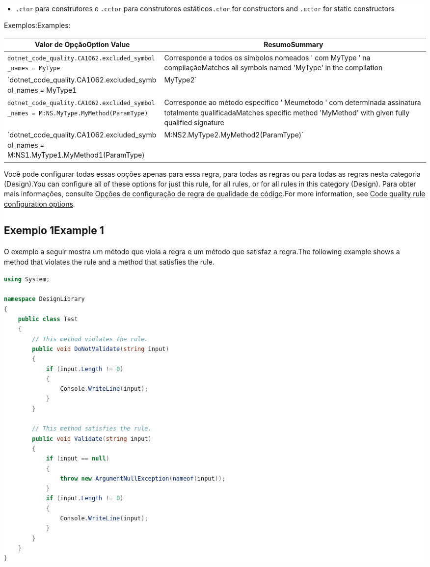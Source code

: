 - <span data-ttu-id="20a10-153">`.ctor` para construtores e `.cctor` para construtores estáticos</span><span class="sxs-lookup"><span data-stu-id="20a10-153">`.ctor` for constructors and `.cctor` for static constructors</span></span>

<span data-ttu-id="20a10-154">Exemplos:</span><span class="sxs-lookup"><span data-stu-id="20a10-154">Examples:</span></span>

| <span data-ttu-id="20a10-155">Valor de Opção</span><span class="sxs-lookup"><span data-stu-id="20a10-155">Option Value</span></span> | <span data-ttu-id="20a10-156">Resumo</span><span class="sxs-lookup"><span data-stu-id="20a10-156">Summary</span></span> |
| --- | --- |
|`dotnet_code_quality.CA1062.excluded_symbol_names = MyType` | <span data-ttu-id="20a10-157">Corresponde a todos os símbolos nomeados ' com MyType ' na compilação</span><span class="sxs-lookup"><span data-stu-id="20a10-157">Matches all symbols named 'MyType' in the compilation</span></span>
|`dotnet_code_quality.CA1062.excluded_symbol_names = MyType1|MyType2` | <span data-ttu-id="20a10-158">Corresponde a todos os símbolos denominados ' MyType1 ' ou ' MyType2 ' na compilação</span><span class="sxs-lookup"><span data-stu-id="20a10-158">Matches all symbols named either 'MyType1' or 'MyType2' in the compilation</span></span>
|`dotnet_code_quality.CA1062.excluded_symbol_names = M:NS.MyType.MyMethod(ParamType)` | <span data-ttu-id="20a10-159">Corresponde ao método específico ' Meumetodo ' com determinada assinatura totalmente qualificada</span><span class="sxs-lookup"><span data-stu-id="20a10-159">Matches specific method 'MyMethod' with given fully qualified signature</span></span>
|`dotnet_code_quality.CA1062.excluded_symbol_names = M:NS1.MyType1.MyMethod1(ParamType)|M:NS2.MyType2.MyMethod2(ParamType)` | <span data-ttu-id="20a10-160">Corresponde aos métodos específicos ' MyMethod1 ' e ' MyMethod2 ' com a respectiva assinatura totalmente qualificada</span><span class="sxs-lookup"><span data-stu-id="20a10-160">Matches specific methods 'MyMethod1' and 'MyMethod2' with respective fully qualified signature</span></span>

<span data-ttu-id="20a10-161">Você pode configurar todas essas opções apenas para essa regra, para todas as regras ou para todas as regras nesta categoria (Design).</span><span class="sxs-lookup"><span data-stu-id="20a10-161">You can configure all of these options for just this rule, for all rules, or for all rules in this category (Design).</span></span> <span data-ttu-id="20a10-162">Para obter mais informações, consulte [Opções de configuração de regra de qualidade de código](../code-quality-rule-options.md).</span><span class="sxs-lookup"><span data-stu-id="20a10-162">For more information, see [Code quality rule configuration options](../code-quality-rule-options.md).</span></span>

## <a name="example-1"></a><span data-ttu-id="20a10-163">Exemplo 1</span><span class="sxs-lookup"><span data-stu-id="20a10-163">Example 1</span></span>

<span data-ttu-id="20a10-164">O exemplo a seguir mostra um método que viola a regra e um método que satisfaz a regra.</span><span class="sxs-lookup"><span data-stu-id="20a10-164">The following example shows a method that violates the rule and a method that satisfies the rule.</span></span>

```csharp
using System;

namespace DesignLibrary
{
    public class Test
    {
        // This method violates the rule.
        public void DoNotValidate(string input)
        {
            if (input.Length != 0)
            {
                Console.WriteLine(input);
            }
        }

        // This method satisfies the rule.
        public void Validate(string input)
        {
            if (input == null)
            {
                throw new ArgumentNullException(nameof(input));
            }
            if (input.Length != 0)
            {
                Console.WriteLine(input);
            }
        }
    }
}
```
